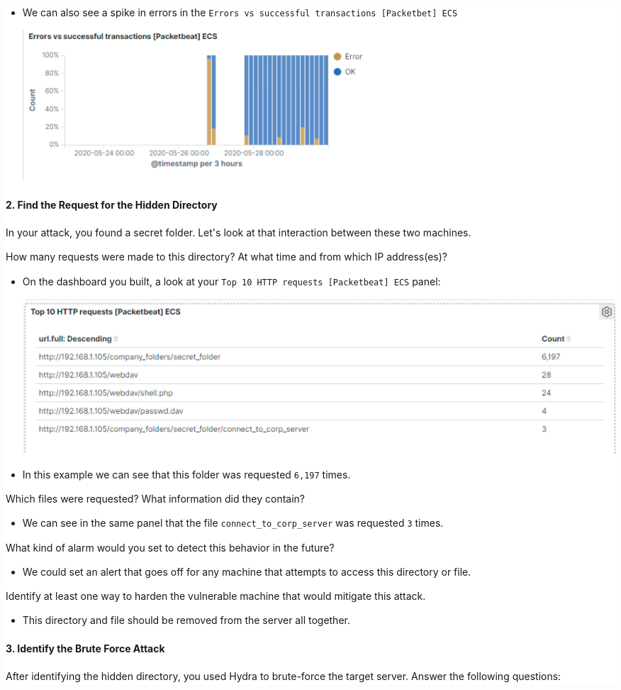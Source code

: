 - We can also see a spike in errors in the `Errors vs successful transactions [Packetbet] ECS`

  ![](Images/Error-spike.png)

#### 2. Find the Request for the Hidden Directory

In your attack, you found a secret folder. Let's look at that interaction between these two machines.

How many requests were made to this directory? At what time and from which IP address(es)?

- On the dashboard you built, a look at your `Top 10 HTTP requests [Packetbeat] ECS` panel:

   ![](Images/Top-folders.png)

- In this example we can see that this folder was requested `6,197` times.

Which files were requested? What information did they contain?


- We can see in the same panel that the file `connect_to_corp_server` was requested `3` times.

What kind of alarm would you set to detect this behavior in the future?

- We could set an alert that goes off for any machine that attempts to access this directory or file.

Identify at least one way to harden the vulnerable machine that would mitigate this attack.

- This directory and file should be removed from the server all together.

#### 3. Identify the Brute Force Attack

After identifying the hidden directory, you used Hydra to brute-force the target server. Answer the following questions:
